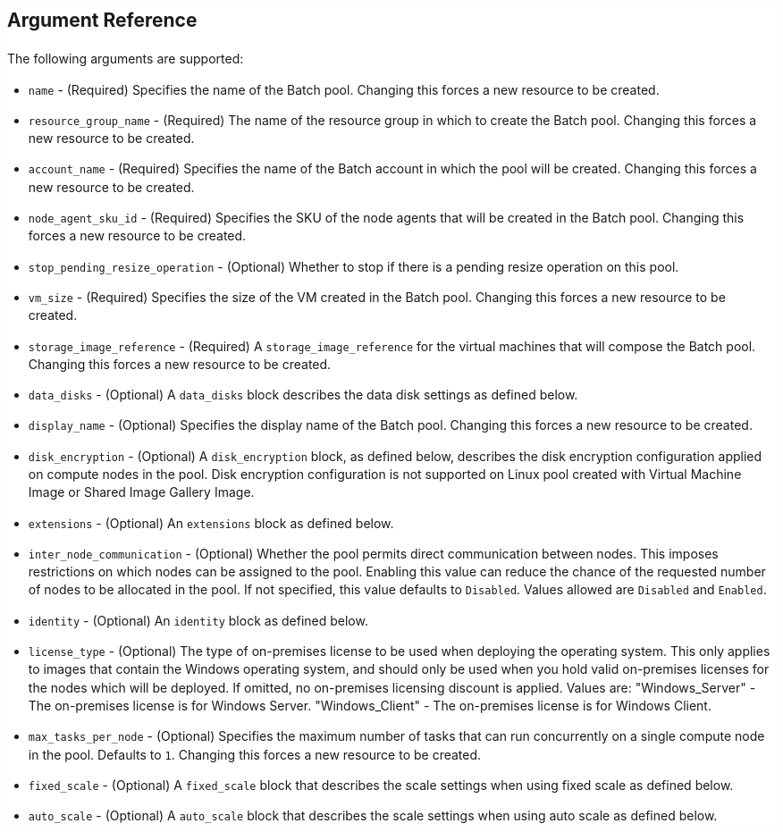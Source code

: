 ## Argument Reference

The following arguments are supported:

* `name` - (Required) Specifies the name of the Batch pool. Changing this forces a new resource to be created.

* `resource_group_name` - (Required) The name of the resource group in which to create the Batch pool. Changing this forces a new resource to be created.

* `account_name` - (Required) Specifies the name of the Batch account in which the pool will be created. Changing this forces a new resource to be created.

* `node_agent_sku_id` - (Required) Specifies the SKU of the node agents that will be created in the Batch pool. Changing this forces a new resource to be created.

* `stop_pending_resize_operation` - (Optional) Whether to stop if there is a pending resize operation on this pool.

* `vm_size` - (Required) Specifies the size of the VM created in the Batch pool. Changing this forces a new resource to be created.

* `storage_image_reference` - (Required) A `storage_image_reference` for the virtual machines that will compose the Batch pool. Changing this forces a new resource to be created.

* `data_disks` - (Optional) A `data_disks` block describes the data disk settings as defined below.

* `display_name` - (Optional) Specifies the display name of the Batch pool. Changing this forces a new resource to be created.

* `disk_encryption` - (Optional) A `disk_encryption` block, as defined below, describes the disk encryption configuration applied on compute nodes in the pool. Disk encryption configuration is not supported on Linux pool created with Virtual Machine Image or Shared Image Gallery Image.

* `extensions` - (Optional) An `extensions` block as defined below.

* `inter_node_communication` - (Optional) Whether the pool permits direct communication between nodes. This imposes restrictions on which nodes can be assigned to the pool. Enabling this value can reduce the chance of the requested number of nodes to be allocated in the pool. If not specified, this value defaults to `Disabled`. Values allowed are `Disabled` and `Enabled`.

* `identity` - (Optional) An `identity` block as defined below.

* `license_type` - (Optional) The type of on-premises license to be used when deploying the operating system. This only applies to images that contain the Windows operating system, and should only be used when you hold valid on-premises licenses for the nodes which will be deployed. If omitted, no on-premises licensing discount is applied. Values are: "Windows_Server" - The on-premises license is for Windows Server. "Windows_Client" - The on-premises license is for Windows Client.

* `max_tasks_per_node` - (Optional) Specifies the maximum number of tasks that can run concurrently on a single compute node in the pool. Defaults to `1`. Changing this forces a new resource to be created.

* `fixed_scale` - (Optional) A `fixed_scale` block that describes the scale settings when using fixed scale as defined below.

* `auto_scale` - (Optional) A `auto_scale` block that describes the scale settings when using auto scale as defined below.
